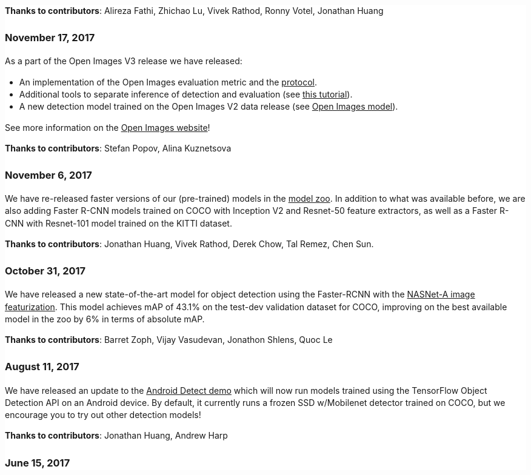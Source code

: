 <b>Thanks to contributors</b>: Alireza Fathi, Zhichao Lu, Vivek Rathod, Ronny
Votel, Jonathan Huang

### November 17, 2017

As a part of the Open Images V3 release we have released:

*   An implementation of the Open Images evaluation metric and the
    [protocol](evaluation_protocols.md#open-images).
*   Additional tools to separate inference of detection and evaluation (see
    [this tutorial](oid_inference_and_evaluation.md)).
*   A new detection model trained on the Open Images V2 data release (see
    [Open Images model](tf1_detection_zoo.md#open-images-models)).

See more information on the
[Open Images website](https://github.com/openimages/dataset)!

<b>Thanks to contributors</b>: Stefan Popov, Alina Kuznetsova

### November 6, 2017

We have re-released faster versions of our (pre-trained) models in the
<a href='tf1_detection_zoo.md'>model zoo</a>. In addition to what was available
before, we are also adding Faster R-CNN models trained on COCO with Inception V2
and Resnet-50 feature extractors, as well as a Faster R-CNN with Resnet-101
model trained on the KITTI dataset.

<b>Thanks to contributors</b>: Jonathan Huang, Vivek Rathod, Derek Chow, Tal
Remez, Chen Sun.

### October 31, 2017

We have released a new state-of-the-art model for object detection using the
Faster-RCNN with the
[NASNet-A image featurization](https://arxiv.org/abs/1707.07012). This model
achieves mAP of 43.1% on the test-dev validation dataset for COCO, improving on
the best available model in the zoo by 6% in terms of absolute mAP.

<b>Thanks to contributors</b>: Barret Zoph, Vijay Vasudevan, Jonathon Shlens,
Quoc Le

### August 11, 2017

We have released an update to the
[Android Detect demo](https://github.com/tensorflow/tensorflow/tree/master/tensorflow/examples/android)
which will now run models trained using the TensorFlow Object Detection API on
an Android device. By default, it currently runs a frozen SSD w/Mobilenet
detector trained on COCO, but we encourage you to try out other detection
models!

<b>Thanks to contributors</b>: Jonathan Huang, Andrew Harp

### June 15, 2017
